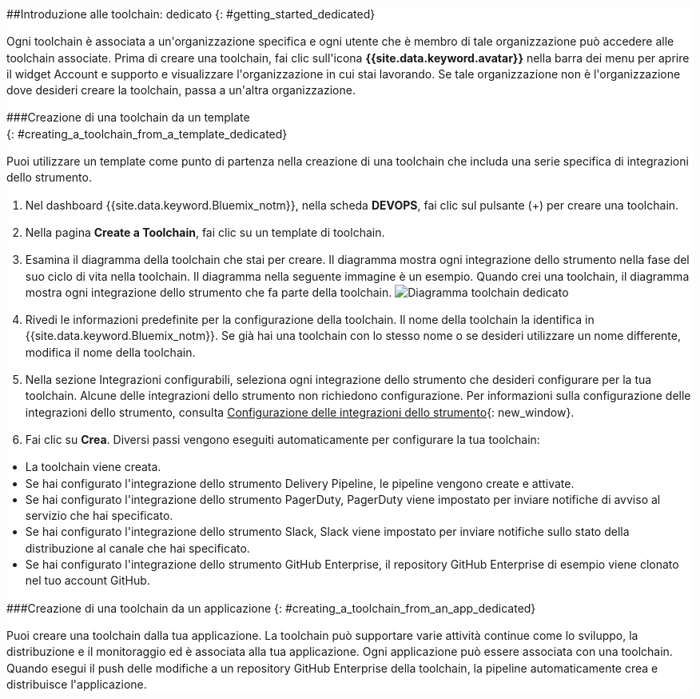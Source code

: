 
##Introduzione alle toolchain: dedicato
{: #getting_started_dedicated}

Ogni toolchain è associata a un'organizzazione specifica e ogni utente che è membro di tale organizzazione può accedere alle toolchain associate. Prima di creare una toolchain, fai clic sull'icona **{{site.data.keyword.avatar}}** nella barra dei menu per aprire il widget Account e supporto e visualizzare l'organizzazione in cui stai lavorando. Se tale organizzazione non è l'organizzazione dove desideri creare la toolchain, passa a un'altra organizzazione.

###Creazione di una toolchain da un template   
{: #creating_a_toolchain_from_a_template_dedicated}

Puoi utilizzare un template come punto di partenza nella creazione di una toolchain che includa una serie specifica di integrazioni dello strumento.

1. Nel dashboard {{site.data.keyword.Bluemix_notm}}, nella scheda **DEVOPS**, fai clic sul pulsante (+) per creare una toolchain.
1. Nella pagina **Create a Toolchain**, fai clic su un template di toolchain. 
1. Esamina il diagramma della toolchain che stai per creare. Il diagramma mostra ogni integrazione dello strumento nella fase del suo ciclo di vita nella toolchain. Il diagramma nella seguente immagine è un esempio. Quando crei una toolchain, il diagramma mostra ogni integrazione dello strumento che fa parte della toolchain.
![Diagramma toolchain dedicato](images/toolchain_dedicated_diagram.png)

1. Rivedi le informazioni predefinite per la configurazione della toolchain. Il nome della toolchain la identifica in {{site.data.keyword.Bluemix_notm}}. Se già hai una toolchain con lo stesso nome o se desideri utilizzare un nome differente, modifica il nome della toolchain.  
1. Nella sezione Integrazioni configurabili, seleziona ogni integrazione dello strumento che desideri configurare per la tua toolchain. Alcune delle integrazioni dello strumento non richiedono configurazione. Per informazioni sulla configurazione delle integrazioni dello strumento, consulta [Configurazione delle integrazioni dello strumento](/docs/services/ContinuousDelivery/toolchains_integrations.html){: new_window}.
1. Fai clic su **Crea**.  Diversi passi vengono eseguiti automaticamente per configurare la tua toolchain:

 * La toolchain viene creata.
 * Se hai configurato l'integrazione dello strumento Delivery Pipeline, le pipeline vengono create e attivate.
 * Se hai configurato l'integrazione dello strumento PagerDuty, PagerDuty viene impostato per inviare notifiche di avviso al servizio che hai specificato.
 * Se hai configurato l'integrazione dello strumento Slack, Slack viene impostato per inviare notifiche sullo stato della distribuzione al canale che hai specificato.
 * Se hai configurato l'integrazione dello strumento GitHub Enterprise, il repository GitHub Enterprise di esempio viene clonato nel tuo account GitHub.


###Creazione di una toolchain da un applicazione
{: #creating_a_toolchain_from_an_app_dedicated}

Puoi creare una toolchain dalla tua applicazione. La toolchain può supportare varie attività continue come lo sviluppo, la distribuzione e il monitoraggio ed è associata alla tua applicazione. Ogni applicazione può essere associata con una toolchain. Quando esegui il push delle modifiche a un repository GitHub Enterprise della toolchain, la pipeline automaticamente crea e distribuisce l'applicazione.  

